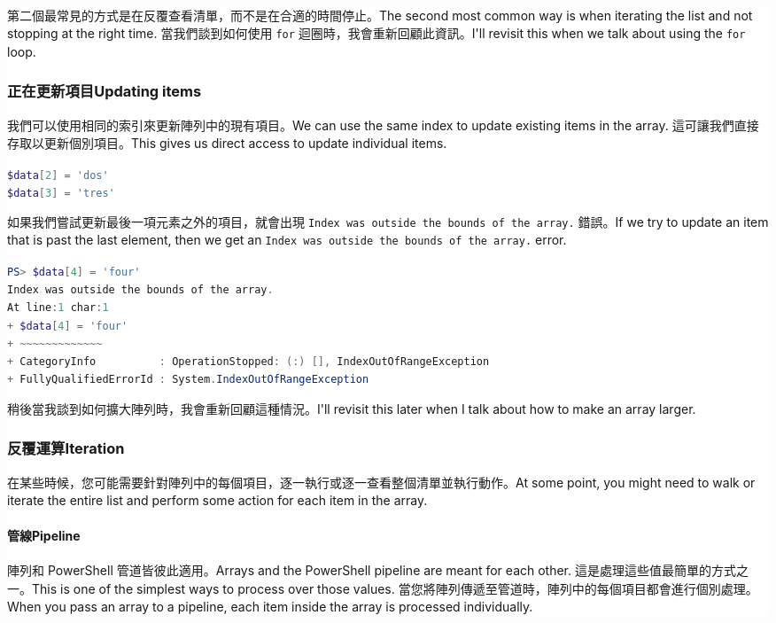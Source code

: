 <span data-ttu-id="bc887-183">第二個最常見的方式是在反覆查看清單，而不是在合適的時間停止。</span><span class="sxs-lookup"><span data-stu-id="bc887-183">The second most common way is when iterating the list and not stopping at the right time.</span></span> <span data-ttu-id="bc887-184">當我們談到如何使用 `for` 迴圈時，我會重新回顧此資訊。</span><span class="sxs-lookup"><span data-stu-id="bc887-184">I'll revisit this when we talk about using the `for` loop.</span></span>

### <a name="updating-items"></a><span data-ttu-id="bc887-185">正在更新項目</span><span class="sxs-lookup"><span data-stu-id="bc887-185">Updating items</span></span>

<span data-ttu-id="bc887-186">我們可以使用相同的索引來更新陣列中的現有項目。</span><span class="sxs-lookup"><span data-stu-id="bc887-186">We can use the same index to update existing items in the array.</span></span> <span data-ttu-id="bc887-187">這可讓我們直接存取以更新個別項目。</span><span class="sxs-lookup"><span data-stu-id="bc887-187">This gives us direct access to update individual items.</span></span>

```powershell
$data[2] = 'dos'
$data[3] = 'tres'
```

<span data-ttu-id="bc887-188">如果我們嘗試更新最後一項元素之外的項目，就會出現 `Index was outside the bounds of the array.` 錯誤。</span><span class="sxs-lookup"><span data-stu-id="bc887-188">If we try to update an item that is past the last element, then we get an `Index was outside the bounds of the array.` error.</span></span>

```powershell
PS> $data[4] = 'four'
Index was outside the bounds of the array.
At line:1 char:1
+ $data[4] = 'four'
+ ~~~~~~~~~~~~~
+ CategoryInfo          : OperationStopped: (:) [], IndexOutOfRangeException
+ FullyQualifiedErrorId : System.IndexOutOfRangeException
```

<span data-ttu-id="bc887-189">稍後當我談到如何擴大陣列時，我會重新回顧這種情況。</span><span class="sxs-lookup"><span data-stu-id="bc887-189">I'll revisit this later when I talk about how to make an array larger.</span></span>

### <a name="iteration"></a><span data-ttu-id="bc887-190">反覆運算</span><span class="sxs-lookup"><span data-stu-id="bc887-190">Iteration</span></span>

<span data-ttu-id="bc887-191">在某些時候，您可能需要針對陣列中的每個項目，逐一執行或逐一查看整個清單並執行動作。</span><span class="sxs-lookup"><span data-stu-id="bc887-191">At some point, you might need to walk or iterate the entire list and perform some action for each item in the array.</span></span>

#### <a name="pipeline"></a><span data-ttu-id="bc887-192">管線</span><span class="sxs-lookup"><span data-stu-id="bc887-192">Pipeline</span></span>

<span data-ttu-id="bc887-193">陣列和 PowerShell 管道皆彼此適用。</span><span class="sxs-lookup"><span data-stu-id="bc887-193">Arrays and the PowerShell pipeline are meant for each other.</span></span> <span data-ttu-id="bc887-194">這是處理這些值最簡單的方式之一。</span><span class="sxs-lookup"><span data-stu-id="bc887-194">This is one of the simplest ways to process over those values.</span></span> <span data-ttu-id="bc887-195">當您將陣列傳遞至管道時，陣列中的每個項目都會進行個別處理。</span><span class="sxs-lookup"><span data-stu-id="bc887-195">When you pass an array to a pipeline, each item inside the array is processed individually.</span></span>


[原始版本]: https://powershellexplained.com/2018-10-15-Powershell-arrays-Everything-you-wanted-to-know/
[original version]: https://powershellexplained.com/2018-10-15-Powershell-arrays-Everything-you-wanted-to-know/
[powershellexplained.com]: https://powershellexplained.com/
[@KevinMarquette]: https://twitter.com/KevinMarquette
[陣列]: /powershell/module/microsoft.powershell.core/about/about_arrays
[Arrays]: /powershell/module/microsoft.powershell.core/about/about_arrays
[switch 陳述式]: everything-about-switch.md
[switch statement]: everything-about-switch.md
[雜湊表]: everything-about-hashtable.md
[hashtables]: everything-about-hashtable.md
[使用 RegEx 的許多方式]: https://powershellexplained.com/2017-07-31-Powershell-regex-regular-expression/
[The many ways to use regex]: https://powershellexplained.com/2017-07-31-Powershell-regex-regular-expression/
[如何驗證陣列中的每個值是否符合指定的值]: https://www.reddit.com/r/PowerShell/comments/9mzo09/if_statement_multiple_variables_but_1_condition
[how to verify that every value in an array matches a given value]: https://www.reddit.com/r/PowerShell/comments/9mzo09/if_statement_multiple_variables_but_1_condition
[解決方案]: https://www.reddit.com/r/PowerShell/comments/9mzo09/if_statement_multiple_variables_but_1_condition/e7iizca
[solution]: https://www.reddit.com/r/PowerShell/comments/9mzo09/if_statement_multiple_variables_but_1_condition/e7iizca
[StringBuilder]: https://powershellexplained.com/2017-11-20-Powershell-StringBuilder/